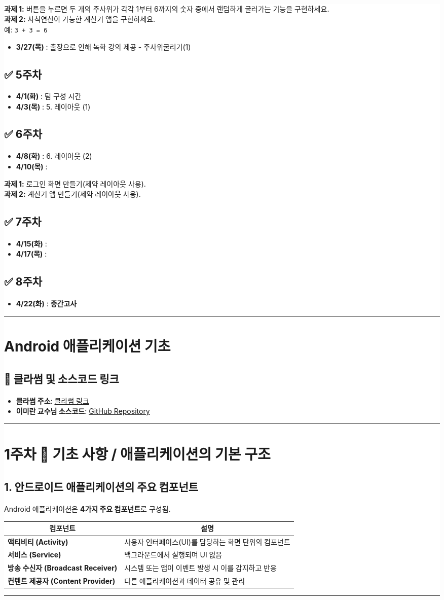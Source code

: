 **과제 1:** 버튼을 누르면 두 개의 주사위가 각각 1부터 6까지의 숫자 중에서 랜덤하게 굴러가는 기능을 구현하세요.  
**과제 2:** 사칙연산이 가능한 계산기 앱을 구현하세요.  
예: `3 + 3 = 6`

- **3/27(목)** : 출장으로 인해 녹화 강의 제공 - 주사위굴리기(1)

## ✅ 5주차
- **4/1(화)** : 팀 구성 시간
- **4/3(목)** : 5. 레이아웃 (1)

## ✅ 6주차
- **4/8(화)** : 6. 레이아웃 (2)
- **4/10(목)** :  

**과제 1:** 로그인 화면 만들기(제약 레이아웃 사용).  
**과제 2:** 계산기 앱 만들기(제약 레이아웃 사용).  

## ✅ 7주차
- **4/15(화)** :  
- **4/17(목)** :  

## ✅ 8주차
- **4/22(화)** : **중간고사**

---

# Android 애플리케이션 기초

## 📌 클라썸 및 소스코드 링크
- **클라썸 주소**: [클라썸 링크](https://www.classum.com/main/space/218253/community)
- **이미란 교수님 소스코드**: [GitHub Repository](https://github.com/hci-du/2025-1-app)

---

# **1주차** 🔹 **기초 사항 / 애플리케이션의 기본 구조**

## **1. 안드로이드 애플리케이션의 주요 컴포넌트**
Android 애플리케이션은 **4가지 주요 컴포넌트**로 구성됨.


| **컴포넌트** | **설명** |
|------------|----------------------------|
| **액티비티 (Activity)** | 사용자 인터페이스(UI)를 담당하는 화면 단위의 컴포넌트 |
| **서비스 (Service)** | 백그라운드에서 실행되며 UI 없음 |
| **방송 수신자 (Broadcast Receiver)** | 시스템 또는 앱이 이벤트 발생 시 이를 감지하고 반응 |
| **컨텐트 제공자 (Content Provider)** | 다른 애플리케이션과 데이터 공유 및 관리 |

---